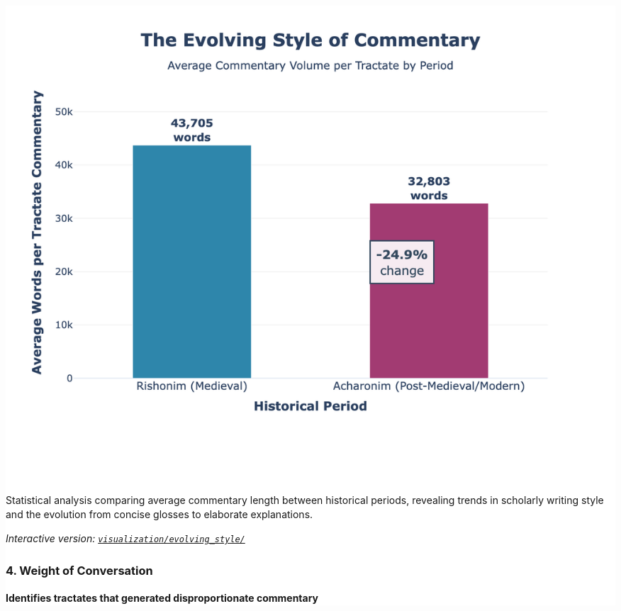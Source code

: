 ![Evolving Style](visualization/evolving_style/evolving_style.png)

Statistical analysis comparing average commentary length between historical periods, revealing trends in scholarly writing style and the evolution from concise glosses to elaborate explanations.

*Interactive version: [`visualization/evolving_style/`](visualization/evolving_style/)*

### 4. Weight of Conversation
**Identifies tractates that generated disproportionate commentary**
